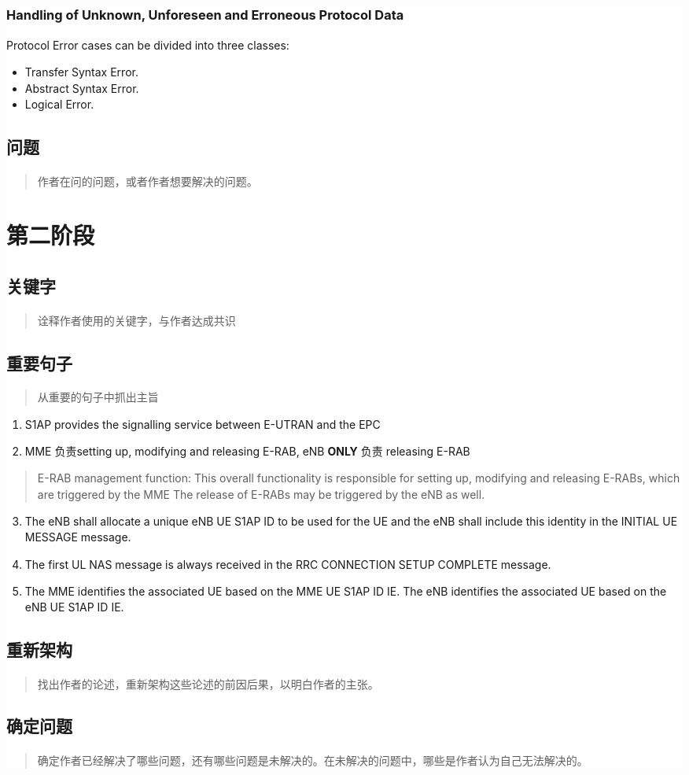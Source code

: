 ### Handling of Unknown, Unforeseen and Erroneous Protocol Data
Protocol Error cases can be divided into three classes:
*  Transfer Syntax Error.
*  Abstract Syntax Error.
*  Logical Error.
 
 
## 问题
>作者在问的问题，或者作者想要解决的问题。
 
 
# 第二阶段
## 关键字
>诠释作者使用的关键字，与作者达成共识
 
 
## 重要句子
>从重要的句子中抓出主旨
 
1. S1AP provides the signalling service between E-UTRAN and the EPC
 
2. MME 负责setting up, modifying and releasing E-RAB, eNB **ONLY** 负责 releasing E-RAB
>E-RAB management function: This overall functionality is responsible for setting up, modifying and releasing E-RABs, which are triggered by the MME The release of E-RABs may be triggered by the eNB as well.
 
3. The eNB shall allocate a unique eNB UE S1AP ID to be used for the UE and the eNB shall include this identity in the INITIAL UE MESSAGE message.
 
4. The first UL NAS message is always received in the RRC CONNECTION SETUP COMPLETE message.
 
5. The MME identifies the associated UE based on the MME UE S1AP ID IE.  The eNB identifies the associated UE based on the eNB UE S1AP ID IE.
 
 
## 重新架构
>找出作者的论述，重新架构这些论述的前因后果，以明白作者的主张。
 
 
## 确定问题
>确定作者已经解决了哪些问题，还有哪些问题是未解决的。在未解决的问题中，哪些是作者认为自己无法解决的。
 
 
